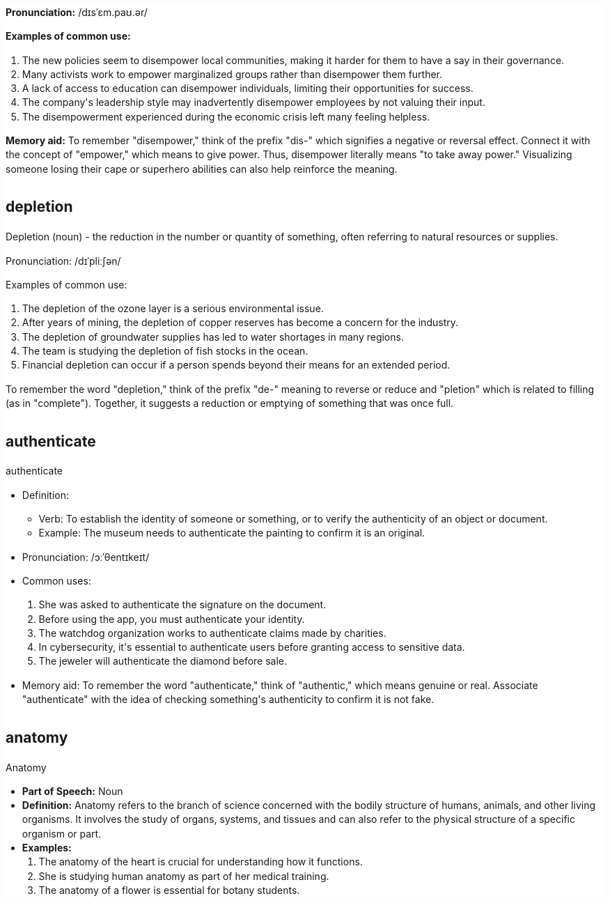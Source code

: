 **Pronunciation:** /dɪsˈɛm.paʊ.ər/

**Examples of common use:**
1. The new policies seem to disempower local communities, making it harder for them to have a say in their governance.
2. Many activists work to empower marginalized groups rather than disempower them further.
3. A lack of access to education can disempower individuals, limiting their opportunities for success.
4. The company's leadership style may inadvertently disempower employees by not valuing their input.
5. The disempowerment experienced during the economic crisis left many feeling helpless.

**Memory aid:** To remember "disempower," think of the prefix "dis-" which signifies a negative or reversal effect. Connect it with the concept of "empower," which means to give power. Thus, disempower literally means "to take away power." Visualizing someone losing their cape or superhero abilities can also help reinforce the meaning.
## depletion
Depletion (noun) - the reduction in the number or quantity of something, often referring to natural resources or supplies.

Pronunciation: /dɪˈpliːʃən/

Examples of common use:
1. The depletion of the ozone layer is a serious environmental issue.
2. After years of mining, the depletion of copper reserves has become a concern for the industry.
3. The depletion of groundwater supplies has led to water shortages in many regions.
4. The team is studying the depletion of fish stocks in the ocean.
5. Financial depletion can occur if a person spends beyond their means for an extended period.

To remember the word "depletion," think of the prefix "de-" meaning to reverse or reduce and "pletion" which is related to filling (as in "complete"). Together, it suggests a reduction or emptying of something that was once full.
## authenticate
authenticate

- Definition: 
  - Verb: To establish the identity of someone or something, or to verify the authenticity of an object or document. 
  - Example: The museum needs to authenticate the painting to confirm it is an original.

- Pronunciation: /ɔːˈθentɪkeɪt/

- Common uses:
  1. She was asked to authenticate the signature on the document.
  2. Before using the app, you must authenticate your identity.
  3. The watchdog organization works to authenticate claims made by charities.
  4. In cybersecurity, it's essential to authenticate users before granting access to sensitive data.
  5. The jeweler will authenticate the diamond before sale.

- Memory aid: To remember the word "authenticate," think of "authentic," which means genuine or real. Associate "authenticate" with the idea of checking something's authenticity to confirm it is not fake.
## anatomy
Anatomy  
- **Part of Speech:** Noun  
- **Definition:** Anatomy refers to the branch of science concerned with the bodily structure of humans, animals, and other living organisms. It involves the study of organs, systems, and tissues and can also refer to the physical structure of a specific organism or part.  
- **Examples:**  
  1. The anatomy of the heart is crucial for understanding how it functions.  
  2. She is studying human anatomy as part of her medical training.  
  3. The anatomy of a flower is essential for botany students.  
